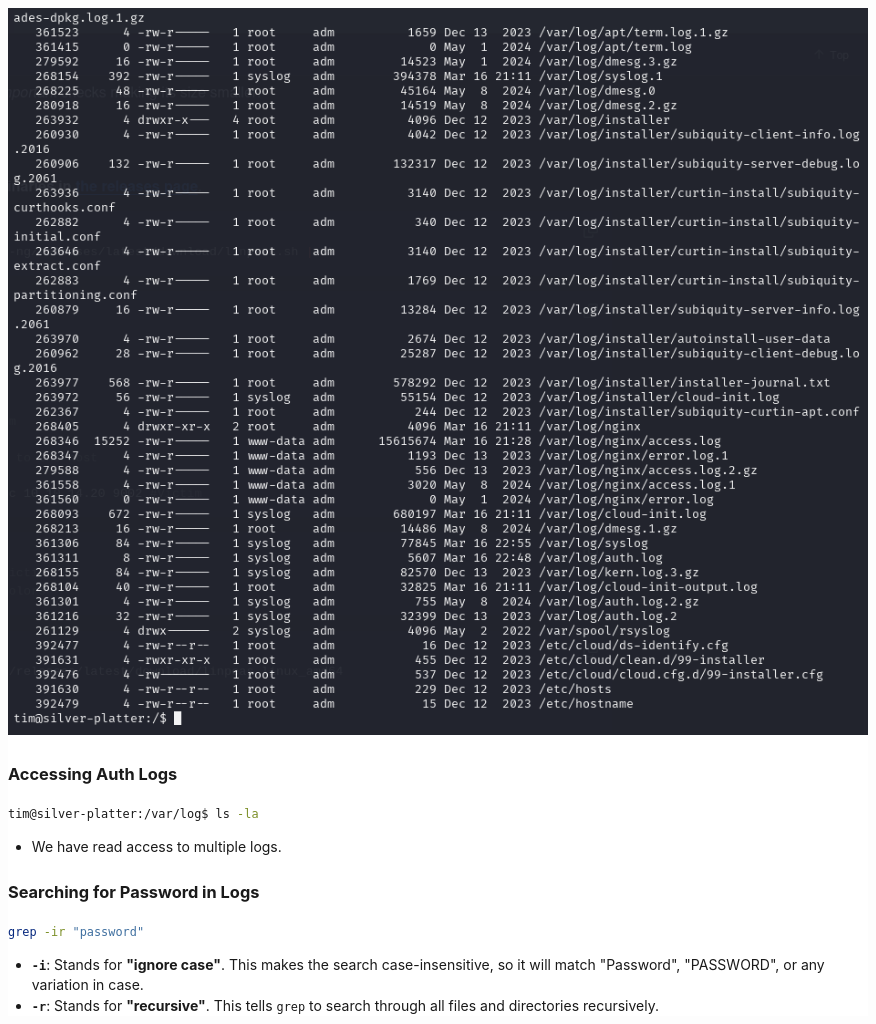 ![/adm_search](./Screenshots/adm_search.png)
### Accessing Auth Logs

```bash
tim@silver-platter:/var/log$ ls -la
```

- We have read access to multiple logs.

### Searching for Password in Logs

```bash
grep -ir "password"
```
- **`-i`**: Stands for **"ignore case"**. This makes the search case-insensitive, so it will match "Password", "PASSWORD", or any variation in case.
- **`-r`**: Stands for **"recursive"**. This tells `grep` to search through all files and directories recursively.
